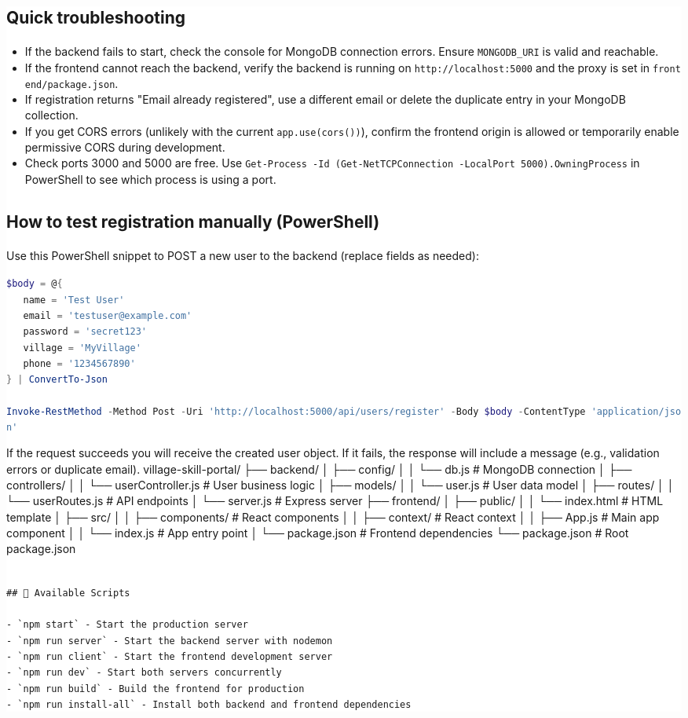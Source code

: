 ## Quick troubleshooting

- If the backend fails to start, check the console for MongoDB connection errors. Ensure `MONGODB_URI` is valid and reachable.
- If the frontend cannot reach the backend, verify the backend is running on `http://localhost:5000` and the proxy is set in `frontend/package.json`.
- If registration returns "Email already registered", use a different email or delete the duplicate entry in your MongoDB collection.
- If you get CORS errors (unlikely with the current `app.use(cors())`), confirm the frontend origin is allowed or temporarily enable permissive CORS during development.
- Check ports 3000 and 5000 are free. Use `Get-Process -Id (Get-NetTCPConnection -LocalPort 5000).OwningProcess` in PowerShell to see which process is using a port.

## How to test registration manually (PowerShell)

Use this PowerShell snippet to POST a new user to the backend (replace fields as needed):

```powershell
$body = @{
   name = 'Test User'
   email = 'testuser@example.com'
   password = 'secret123'
   village = 'MyVillage'
   phone = '1234567890'
} | ConvertTo-Json

Invoke-RestMethod -Method Post -Uri 'http://localhost:5000/api/users/register' -Body $body -ContentType 'application/json'
```

If the request succeeds you will receive the created user object. If it fails, the response will include a message (e.g., validation errors or duplicate email).
village-skill-portal/
├── backend/
│   ├── config/
│   │   └── db.js              # MongoDB connection
│   ├── controllers/
│   │   └── userController.js  # User business logic
│   ├── models/
│   │   └── user.js            # User data model
│   ├── routes/
│   │   └── userRoutes.js      # API endpoints
│   └── server.js              # Express server
├── frontend/
│   ├── public/
│   │   └── index.html         # HTML template
│   ├── src/
│   │   ├── components/        # React components
│   │   ├── context/           # React context
│   │   ├── App.js            # Main app component
│   │   └── index.js          # App entry point
│   └── package.json          # Frontend dependencies
└── package.json              # Root package.json
```

## 🎯 Available Scripts

- `npm start` - Start the production server
- `npm run server` - Start the backend server with nodemon
- `npm run client` - Start the frontend development server
- `npm run dev` - Start both servers concurrently
- `npm run build` - Build the frontend for production
- `npm run install-all` - Install both backend and frontend dependencies

```